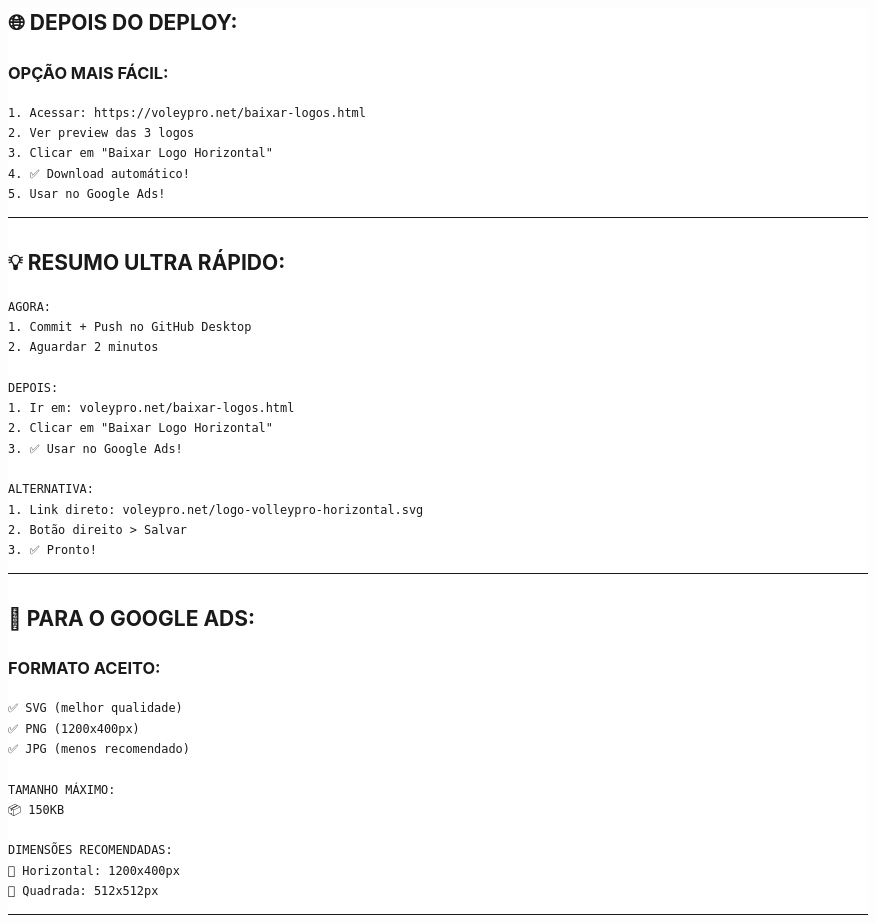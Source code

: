 ## 🌐 DEPOIS DO DEPLOY:

### **OPÇÃO MAIS FÁCIL:**

```
1. Acessar: https://voleypro.net/baixar-logos.html
2. Ver preview das 3 logos
3. Clicar em "Baixar Logo Horizontal"
4. ✅ Download automático!
5. Usar no Google Ads!
```

---

## 💡 RESUMO ULTRA RÁPIDO:

```
AGORA:
1. Commit + Push no GitHub Desktop
2. Aguardar 2 minutos

DEPOIS:
1. Ir em: voleypro.net/baixar-logos.html
2. Clicar em "Baixar Logo Horizontal"
3. ✅ Usar no Google Ads!

ALTERNATIVA:
1. Link direto: voleypro.net/logo-volleypro-horizontal.svg
2. Botão direito > Salvar
3. ✅ Pronto!
```

---

## 🎯 PARA O GOOGLE ADS:

### **FORMATO ACEITO:**

```
✅ SVG (melhor qualidade)
✅ PNG (1200x400px)
✅ JPG (menos recomendado)

TAMANHO MÁXIMO:
📦 150KB

DIMENSÕES RECOMENDADAS:
📏 Horizontal: 1200x400px
📏 Quadrada: 512x512px
```

---
